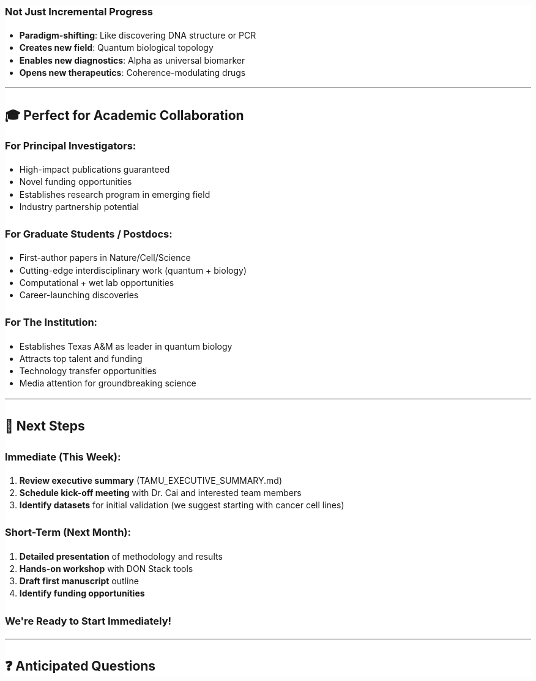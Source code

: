 ### Not Just Incremental Progress
- **Paradigm-shifting**: Like discovering DNA structure or PCR
- **Creates new field**: Quantum biological topology
- **Enables new diagnostics**: Alpha as universal biomarker
- **Opens new therapeutics**: Coherence-modulating drugs

---

## 🎓 Perfect for Academic Collaboration

### For Principal Investigators:
- High-impact publications guaranteed
- Novel funding opportunities
- Establishes research program in emerging field
- Industry partnership potential

### For Graduate Students / Postdocs:
- First-author papers in Nature/Cell/Science
- Cutting-edge interdisciplinary work (quantum + biology)
- Computational + wet lab opportunities
- Career-launching discoveries

### For The Institution:
- Establishes Texas A&M as leader in quantum biology
- Attracts top talent and funding
- Technology transfer opportunities
- Media attention for groundbreaking science

---

## 📅 Next Steps

### Immediate (This Week):
1. **Review executive summary** (TAMU_EXECUTIVE_SUMMARY.md)
2. **Schedule kick-off meeting** with Dr. Cai and interested team members
3. **Identify datasets** for initial validation (we suggest starting with cancer cell lines)

### Short-Term (Next Month):
1. **Detailed presentation** of methodology and results
2. **Hands-on workshop** with DON Stack tools
3. **Draft first manuscript** outline
4. **Identify funding opportunities**

### We're Ready to Start Immediately!

---

## ❓ Anticipated Questions
